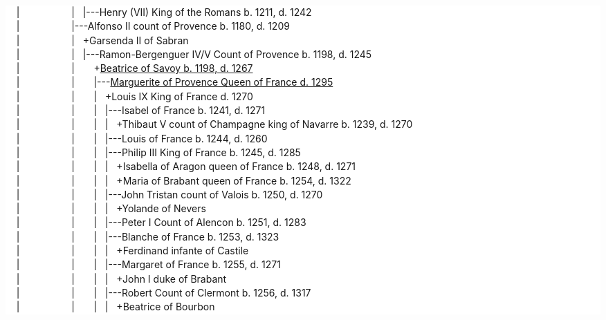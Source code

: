 &nbsp;&nbsp;&nbsp;&nbsp;|&nbsp;&nbsp;&nbsp;&nbsp;&nbsp;&nbsp;&nbsp;&nbsp;&nbsp;&nbsp;&nbsp;&nbsp;&nbsp;&nbsp;&nbsp;&nbsp;&nbsp;&nbsp;&nbsp;|&nbsp;&nbsp;&nbsp;|---Henry (VII) King of the Romans b. 1211, d. 1242<br>
&nbsp;&nbsp;&nbsp;&nbsp;|&nbsp;&nbsp;&nbsp;&nbsp;&nbsp;&nbsp;&nbsp;&nbsp;&nbsp;&nbsp;&nbsp;&nbsp;&nbsp;&nbsp;&nbsp;&nbsp;&nbsp;&nbsp;&nbsp;|---Alfonso II count of Provence b. 1180, d. 1209<br>
&nbsp;&nbsp;&nbsp;&nbsp;|&nbsp;&nbsp;&nbsp;&nbsp;&nbsp;&nbsp;&nbsp;&nbsp;&nbsp;&nbsp;&nbsp;&nbsp;&nbsp;&nbsp;&nbsp;&nbsp;&nbsp;&nbsp;&nbsp;|&nbsp;&nbsp;&nbsp;+Garsenda II of Sabran <br>
&nbsp;&nbsp;&nbsp;&nbsp;|&nbsp;&nbsp;&nbsp;&nbsp;&nbsp;&nbsp;&nbsp;&nbsp;&nbsp;&nbsp;&nbsp;&nbsp;&nbsp;&nbsp;&nbsp;&nbsp;&nbsp;&nbsp;&nbsp;|&nbsp;&nbsp;&nbsp;|---Ramon-Bergenguer IV/V Count of Provence b. 1198, d. 1245<br>
&nbsp;&nbsp;&nbsp;&nbsp;|&nbsp;&nbsp;&nbsp;&nbsp;&nbsp;&nbsp;&nbsp;&nbsp;&nbsp;&nbsp;&nbsp;&nbsp;&nbsp;&nbsp;&nbsp;&nbsp;&nbsp;&nbsp;&nbsp;|&nbsp;&nbsp;&nbsp;&nbsp;&nbsp;&nbsp;&nbsp;+<a name="n69"></a><a href="/woman/69.html">Beatrice of Savoy b. 1198, d. 1267</a><br>
&nbsp;&nbsp;&nbsp;&nbsp;|&nbsp;&nbsp;&nbsp;&nbsp;&nbsp;&nbsp;&nbsp;&nbsp;&nbsp;&nbsp;&nbsp;&nbsp;&nbsp;&nbsp;&nbsp;&nbsp;&nbsp;&nbsp;&nbsp;|&nbsp;&nbsp;&nbsp;&nbsp;&nbsp;&nbsp;&nbsp;|---<a name="n73"></a><a  href="/woman/73.html">Marguerite of Provence Queen of France d. 1295</a><br>
&nbsp;&nbsp;&nbsp;&nbsp;|&nbsp;&nbsp;&nbsp;&nbsp;&nbsp;&nbsp;&nbsp;&nbsp;&nbsp;&nbsp;&nbsp;&nbsp;&nbsp;&nbsp;&nbsp;&nbsp;&nbsp;&nbsp;&nbsp;|&nbsp;&nbsp;&nbsp;&nbsp;&nbsp;&nbsp;&nbsp;|&nbsp;&nbsp;&nbsp;+Louis IX King of France d. 1270<br>
&nbsp;&nbsp;&nbsp;&nbsp;|&nbsp;&nbsp;&nbsp;&nbsp;&nbsp;&nbsp;&nbsp;&nbsp;&nbsp;&nbsp;&nbsp;&nbsp;&nbsp;&nbsp;&nbsp;&nbsp;&nbsp;&nbsp;&nbsp;|&nbsp;&nbsp;&nbsp;&nbsp;&nbsp;&nbsp;&nbsp;|&nbsp;&nbsp;&nbsp;|---Isabel of France b. 1241, d. 1271<br>
&nbsp;&nbsp;&nbsp;&nbsp;|&nbsp;&nbsp;&nbsp;&nbsp;&nbsp;&nbsp;&nbsp;&nbsp;&nbsp;&nbsp;&nbsp;&nbsp;&nbsp;&nbsp;&nbsp;&nbsp;&nbsp;&nbsp;&nbsp;|&nbsp;&nbsp;&nbsp;&nbsp;&nbsp;&nbsp;&nbsp;|&nbsp;&nbsp;&nbsp;|&nbsp;&nbsp;&nbsp;+Thibaut V count of Champagne king of Navarre b. 1239, d. 1270<br>
&nbsp;&nbsp;&nbsp;&nbsp;|&nbsp;&nbsp;&nbsp;&nbsp;&nbsp;&nbsp;&nbsp;&nbsp;&nbsp;&nbsp;&nbsp;&nbsp;&nbsp;&nbsp;&nbsp;&nbsp;&nbsp;&nbsp;&nbsp;|&nbsp;&nbsp;&nbsp;&nbsp;&nbsp;&nbsp;&nbsp;|&nbsp;&nbsp;&nbsp;|---Louis of France b. 1244, d. 1260<br>
&nbsp;&nbsp;&nbsp;&nbsp;|&nbsp;&nbsp;&nbsp;&nbsp;&nbsp;&nbsp;&nbsp;&nbsp;&nbsp;&nbsp;&nbsp;&nbsp;&nbsp;&nbsp;&nbsp;&nbsp;&nbsp;&nbsp;&nbsp;|&nbsp;&nbsp;&nbsp;&nbsp;&nbsp;&nbsp;&nbsp;|&nbsp;&nbsp;&nbsp;|---Philip III King of France b. 1245, d. 1285<br>
&nbsp;&nbsp;&nbsp;&nbsp;|&nbsp;&nbsp;&nbsp;&nbsp;&nbsp;&nbsp;&nbsp;&nbsp;&nbsp;&nbsp;&nbsp;&nbsp;&nbsp;&nbsp;&nbsp;&nbsp;&nbsp;&nbsp;&nbsp;|&nbsp;&nbsp;&nbsp;&nbsp;&nbsp;&nbsp;&nbsp;|&nbsp;&nbsp;&nbsp;|&nbsp;&nbsp;&nbsp;+Isabella of Aragon queen of France b. 1248, d. 1271<br>
&nbsp;&nbsp;&nbsp;&nbsp;|&nbsp;&nbsp;&nbsp;&nbsp;&nbsp;&nbsp;&nbsp;&nbsp;&nbsp;&nbsp;&nbsp;&nbsp;&nbsp;&nbsp;&nbsp;&nbsp;&nbsp;&nbsp;&nbsp;|&nbsp;&nbsp;&nbsp;&nbsp;&nbsp;&nbsp;&nbsp;|&nbsp;&nbsp;&nbsp;|&nbsp;&nbsp;&nbsp;+Maria of Brabant queen of France b. 1254, d. 1322<br>
&nbsp;&nbsp;&nbsp;&nbsp;|&nbsp;&nbsp;&nbsp;&nbsp;&nbsp;&nbsp;&nbsp;&nbsp;&nbsp;&nbsp;&nbsp;&nbsp;&nbsp;&nbsp;&nbsp;&nbsp;&nbsp;&nbsp;&nbsp;|&nbsp;&nbsp;&nbsp;&nbsp;&nbsp;&nbsp;&nbsp;|&nbsp;&nbsp;&nbsp;|---John Tristan count of Valois b. 1250, d. 1270<br>
&nbsp;&nbsp;&nbsp;&nbsp;|&nbsp;&nbsp;&nbsp;&nbsp;&nbsp;&nbsp;&nbsp;&nbsp;&nbsp;&nbsp;&nbsp;&nbsp;&nbsp;&nbsp;&nbsp;&nbsp;&nbsp;&nbsp;&nbsp;|&nbsp;&nbsp;&nbsp;&nbsp;&nbsp;&nbsp;&nbsp;|&nbsp;&nbsp;&nbsp;|&nbsp;&nbsp;&nbsp;+Yolande of Nevers <br>
&nbsp;&nbsp;&nbsp;&nbsp;|&nbsp;&nbsp;&nbsp;&nbsp;&nbsp;&nbsp;&nbsp;&nbsp;&nbsp;&nbsp;&nbsp;&nbsp;&nbsp;&nbsp;&nbsp;&nbsp;&nbsp;&nbsp;&nbsp;|&nbsp;&nbsp;&nbsp;&nbsp;&nbsp;&nbsp;&nbsp;|&nbsp;&nbsp;&nbsp;|---Peter I Count of Alencon b. 1251, d. 1283<br>
&nbsp;&nbsp;&nbsp;&nbsp;|&nbsp;&nbsp;&nbsp;&nbsp;&nbsp;&nbsp;&nbsp;&nbsp;&nbsp;&nbsp;&nbsp;&nbsp;&nbsp;&nbsp;&nbsp;&nbsp;&nbsp;&nbsp;&nbsp;|&nbsp;&nbsp;&nbsp;&nbsp;&nbsp;&nbsp;&nbsp;|&nbsp;&nbsp;&nbsp;|---Blanche of France b. 1253, d. 1323<br>
&nbsp;&nbsp;&nbsp;&nbsp;|&nbsp;&nbsp;&nbsp;&nbsp;&nbsp;&nbsp;&nbsp;&nbsp;&nbsp;&nbsp;&nbsp;&nbsp;&nbsp;&nbsp;&nbsp;&nbsp;&nbsp;&nbsp;&nbsp;|&nbsp;&nbsp;&nbsp;&nbsp;&nbsp;&nbsp;&nbsp;|&nbsp;&nbsp;&nbsp;|&nbsp;&nbsp;&nbsp;+Ferdinand infante of Castile <br>
&nbsp;&nbsp;&nbsp;&nbsp;|&nbsp;&nbsp;&nbsp;&nbsp;&nbsp;&nbsp;&nbsp;&nbsp;&nbsp;&nbsp;&nbsp;&nbsp;&nbsp;&nbsp;&nbsp;&nbsp;&nbsp;&nbsp;&nbsp;|&nbsp;&nbsp;&nbsp;&nbsp;&nbsp;&nbsp;&nbsp;|&nbsp;&nbsp;&nbsp;|---Margaret of France b. 1255, d. 1271<br>
&nbsp;&nbsp;&nbsp;&nbsp;|&nbsp;&nbsp;&nbsp;&nbsp;&nbsp;&nbsp;&nbsp;&nbsp;&nbsp;&nbsp;&nbsp;&nbsp;&nbsp;&nbsp;&nbsp;&nbsp;&nbsp;&nbsp;&nbsp;|&nbsp;&nbsp;&nbsp;&nbsp;&nbsp;&nbsp;&nbsp;|&nbsp;&nbsp;&nbsp;|&nbsp;&nbsp;&nbsp;+John I duke of Brabant <br>
&nbsp;&nbsp;&nbsp;&nbsp;|&nbsp;&nbsp;&nbsp;&nbsp;&nbsp;&nbsp;&nbsp;&nbsp;&nbsp;&nbsp;&nbsp;&nbsp;&nbsp;&nbsp;&nbsp;&nbsp;&nbsp;&nbsp;&nbsp;|&nbsp;&nbsp;&nbsp;&nbsp;&nbsp;&nbsp;&nbsp;|&nbsp;&nbsp;&nbsp;|---Robert Count of Clermont b. 1256, d. 1317<br>
&nbsp;&nbsp;&nbsp;&nbsp;|&nbsp;&nbsp;&nbsp;&nbsp;&nbsp;&nbsp;&nbsp;&nbsp;&nbsp;&nbsp;&nbsp;&nbsp;&nbsp;&nbsp;&nbsp;&nbsp;&nbsp;&nbsp;&nbsp;|&nbsp;&nbsp;&nbsp;&nbsp;&nbsp;&nbsp;&nbsp;|&nbsp;&nbsp;&nbsp;|&nbsp;&nbsp;&nbsp;+Beatrice of Bourbon <br>